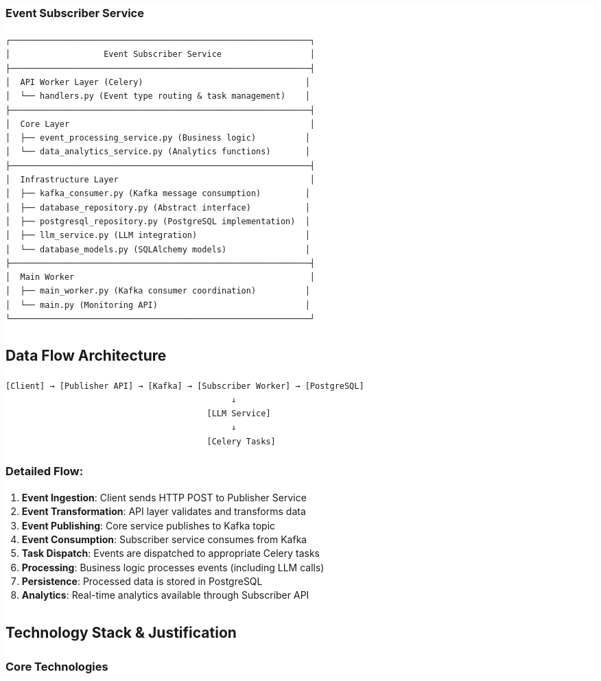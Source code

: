 ### Event Subscriber Service

```
┌─────────────────────────────────────────────────────────────┐
│                   Event Subscriber Service                  │
├─────────────────────────────────────────────────────────────┤
│  API Worker Layer (Celery)                                 │
│  └── handlers.py (Event type routing & task management)    │
├─────────────────────────────────────────────────────────────┤
│  Core Layer                                                 │
│  ├── event_processing_service.py (Business logic)          │
│  └── data_analytics_service.py (Analytics functions)       │
├─────────────────────────────────────────────────────────────┤
│  Infrastructure Layer                                       │
│  ├── kafka_consumer.py (Kafka message consumption)         │
│  ├── database_repository.py (Abstract interface)           │
│  ├── postgresql_repository.py (PostgreSQL implementation)  │
│  ├── llm_service.py (LLM integration)                      │
│  └── database_models.py (SQLAlchemy models)                │
├─────────────────────────────────────────────────────────────┤
│  Main Worker                                                │
│  ├── main_worker.py (Kafka consumer coordination)          │
│  └── main.py (Monitoring API)                              │
└─────────────────────────────────────────────────────────────┘
```

## Data Flow Architecture

```
[Client] → [Publisher API] → [Kafka] → [Subscriber Worker] → [PostgreSQL]
                                              ↓
                                         [LLM Service]
                                              ↓
                                         [Celery Tasks]
```

### Detailed Flow:

1. **Event Ingestion**: Client sends HTTP POST to Publisher Service
2. **Event Transformation**: API layer validates and transforms data
3. **Event Publishing**: Core service publishes to Kafka topic
4. **Event Consumption**: Subscriber service consumes from Kafka
5. **Task Dispatch**: Events are dispatched to appropriate Celery tasks
6. **Processing**: Business logic processes events (including LLM calls)
7. **Persistence**: Processed data is stored in PostgreSQL
8. **Analytics**: Real-time analytics available through Subscriber API

## Technology Stack & Justification

### Core Technologies
